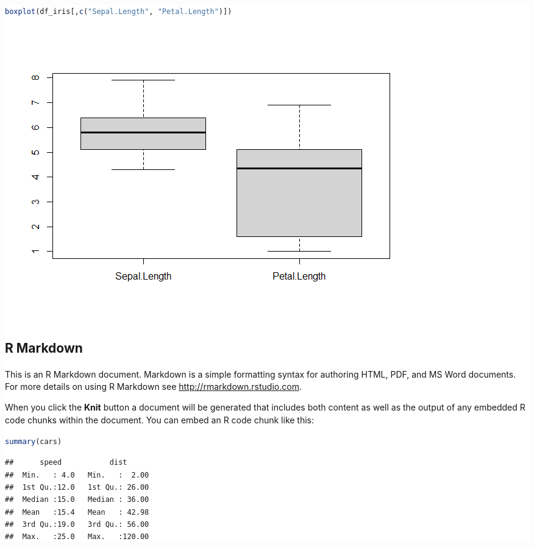 ``` r
boxplot(df_iris[,c("Sepal.Length", "Petal.Length")])
```

![](Basic-cal_files/figure-gfm/unnamed-chunk-38-1.png)

## R Markdown

This is an R Markdown document. Markdown is a simple formatting syntax
for authoring HTML, PDF, and MS Word documents. For more details on
using R Markdown see <http://rmarkdown.rstudio.com>.

When you click the **Knit** button a document will be generated that
includes both content as well as the output of any embedded R code
chunks within the document. You can embed an R code chunk like this:

``` r
summary(cars)
```

    ##      speed           dist       
    ##  Min.   : 4.0   Min.   :  2.00  
    ##  1st Qu.:12.0   1st Qu.: 26.00  
    ##  Median :15.0   Median : 36.00  
    ##  Mean   :15.4   Mean   : 42.98  
    ##  3rd Qu.:19.0   3rd Qu.: 56.00  
    ##  Max.   :25.0   Max.   :120.00
